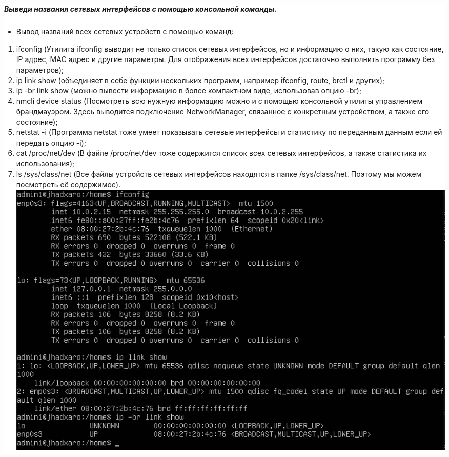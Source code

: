 ##### Выведи названия сетевых интерфейсов с помощью консольной команды.
- Вывод названий всех сетевых устройств с помощью команд:
 1. ifconfig (Утилита ifconfig выводит не только список сетевых интерфейсов, но и информацию о них, такую как состояние, IP адрес, MAC адрес и другие параметры. Для отображения всех интерфейсов достаточно выполнить программу без параметров);
 2. ip link show (объединяет в себе функции нескольких программ, например ifconfig, route, brctl и других);
 3. ip -br link show (можно вывести информацию в более компактном виде, использовав опцию -br);
 4. nmcli device status (Посмотреть всю нужную информацию можно и с помощью консольной утилиты управлением брандмауэром. Здесь выводится подключение NetworkManager, связанное с конкретным устройством, а также его состояние);
 5. netstat -i (Программа netstat тоже умеет показывать сетевые интерфейсы и статистику по переданным данным если ей передать опцию -i);
 6. cat /proc/net/dev (В файле /proc/net/dev тоже содержится список всех сетевых интерфейсов, а также статистика их использования);
 7. ls /sys/class/net  (Все файлы устройств сетевых интерфейсов находятся в папке /sys/class/net. Поэтому мы можем посмотреть её содержимое).
![](screenshots/3.3_task_Linux(1_network_interfaces).png)